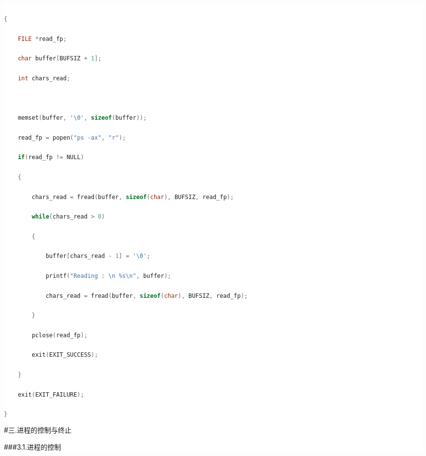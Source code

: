 ```c

{

    FILE *read_fp;

    char buffer[BUFSIZ + 1];

    int chars_read;

    

    memset(buffer, '\0', sizeof(buffer));

    read_fp = popen("ps -ax", "r");

    if(read_fp != NULL)

    {

        chars_read = fread(buffer, sizeof(char), BUFSIZ, read_fp);

        while(chars_read > 0)

        {

            buffer[chars_read - 1] = '\0';

            printf("Reading : \n %s\n", buffer);

            chars_read = fread(buffer, sizeof(char), BUFSIZ, read_fp);

        }

        pclose(read_fp);

        exit(EXIT_SUCCESS);

    }

    exit(EXIT_FAILURE);

}

```



#三.进程的控制与终止



###3.1.进程的控制

